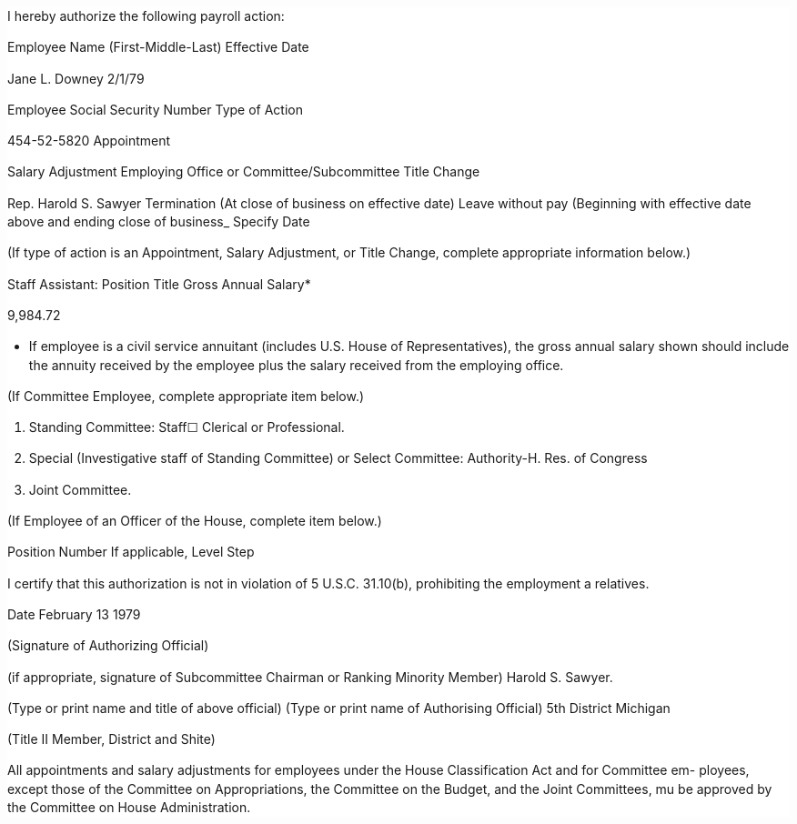 I hereby authorize the following payroll action:

Employee Name (First-Middle-Last) Effective Date

Jane L. Downey 2/1/79

Employee Social Security Number Type of Action

454-52-5820 Appointment

Salary Adjustment
Employing Office or Committee/Subcommittee Title Change

Rep. Harold S. Sawyer Termination (At close of business on effective date)
Leave without pay (Beginning with effective date above and ending
close of business_ Specify Date

(If type of action is an Appointment, Salary Adjustment, or Title Change, complete appropriate information below.)

Staff Assistant: Position Title Gross Annual Salary*

9,984.72
* If employee is a civil service annuitant (includes U.S. House of Representatives), the gross annual salary shown should include the annuity received by the employee
plus the salary received from the employing office.

(If Committee Employee, complete appropriate item below.)

1. Standing Committee: Staff☐ Clerical or Professional.

2. Special (Investigative staff of Standing Committee) or Select Committee: Authority-H. Res. of Congress

3. Joint Committee.

(If Employee of an Officer of the House, complete item below.)

Position Number If applicable, Level Step

I certify that this authorization is not in violation of 5 U.S.C. 31.10(b), prohibiting the employment a
relatives.

Date February 13 1979

(Signature of Authorizing Official)

(if appropriate, signature of Subcommittee Chairman or Ranking Minority Member) Harold S. Sawyer.

(Type or print name and title of above official)
(Type or print name of Authorising Official)
5th District Michigan

(Title II Member, District and Shite)

All appointments and salary adjustments for employees under the House Classification Act and for Committee em-
ployees, except those of the Committee on Appropriations, the Committee on the Budget, and the Joint Committees, mu
be approved by the Committee on House Administration.
